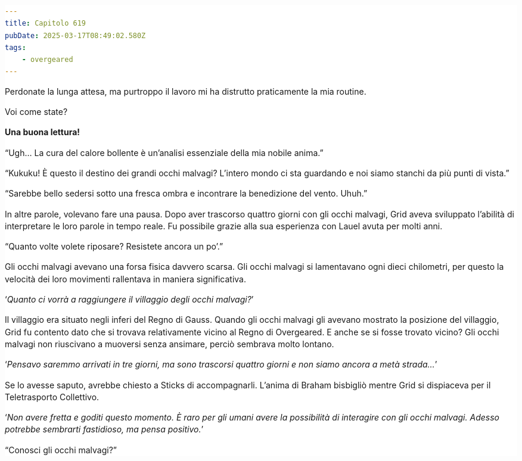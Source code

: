 ```yaml
---
title: Capitolo 619
pubDate: 2025-03-17T08:49:02.580Z
tags:
    - overgeared
---
```



Perdonate la lunga attesa, ma purtroppo il lavoro mi ha distrutto praticamente la mia routine.


Voi come state?


<strong>Una buona lettura!</strong>


“Ugh… La cura del calore bollente è un’analisi essenziale della mia nobile anima.”


“Kukuku! È questo il destino dei grandi occhi malvagi? L’intero mondo ci sta guardando e noi siamo stanchi da più punti di vista.”


“Sarebbe bello sedersi sotto una fresca ombra e incontrare la benedizione del vento. Uhuh.”


In altre parole, volevano fare una pausa. Dopo aver trascorso quattro giorni con gli occhi malvagi, Grid aveva sviluppato l’abilità di interpretare le loro parole in tempo reale. Fu possibile grazie alla sua esperienza con Lauel avuta per molti anni.


“Quanto volte volete riposare? Resistete ancora un po’.”


Gli occhi malvagi avevano una forsa fisica davvero scarsa. Gli occhi malvagi si lamentavano ogni dieci chilometri, per questo la velocità dei loro movimenti rallentava in maniera significativa.


‘<i>Quanto ci vorrà a raggiungere il villaggio degli occhi malvagi?</i>’


Il villaggio era situato negli inferi del Regno di Gauss. Quando gli occhi malvagi gli avevano mostrato la posizione del villaggio, Grid fu contento dato che si trovava relativamente vicino al Regno di Overgeared. E anche se si fosse trovato vicino? Gli occhi malvagi non riuscivano a muoversi senza ansimare, perciò sembrava molto lontano.


‘<i>Pensavo saremmo arrivati in tre giorni, ma sono trascorsi quattro giorni e non siamo ancora a metà strada…</i>’


Se lo avesse saputo, avrebbe chiesto a Sticks di accompagnarli. L’anima di Braham bisbigliò mentre Grid si dispiaceva per il Teletrasporto Collettivo.


‘<i>Non avere fretta e goditi questo momento. È raro per gli umani avere la possibilità di interagire con gli occhi malvagi. Adesso potrebbe sembrarti fastidioso, ma pensa positivo.</i>’


“Conosci gli occhi malvagi?”

